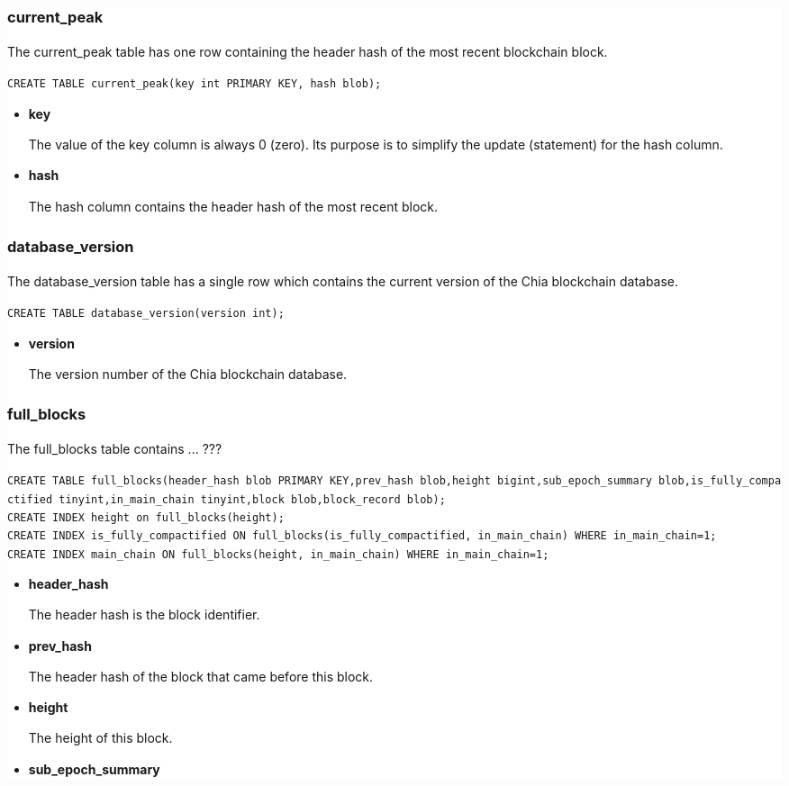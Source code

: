 ### current_peak

The current_peak table has one row containing the header hash of the most recent blockchain block.

```shell
CREATE TABLE current_peak(key int PRIMARY KEY, hash blob);
```

- **key**

   The value of the key column is always 0 (zero). Its purpose is to simplify the update (statement) for the hash column.


- **hash**

   The hash column contains the header hash of the most recent block.


### database_version

The database_version table has a single row which contains the current version of the Chia blockchain database.

```shell
CREATE TABLE database_version(version int);
```

- **version**

   The version number of the Chia blockchain database.


### full_blocks

The full_blocks table contains ... ???

```shell
CREATE TABLE full_blocks(header_hash blob PRIMARY KEY,prev_hash blob,height bigint,sub_epoch_summary blob,is_fully_compactified tinyint,in_main_chain tinyint,block blob,block_record blob);
CREATE INDEX height on full_blocks(height);
CREATE INDEX is_fully_compactified ON full_blocks(is_fully_compactified, in_main_chain) WHERE in_main_chain=1;
CREATE INDEX main_chain ON full_blocks(height, in_main_chain) WHERE in_main_chain=1;
```

- **header_hash**

   The header hash is the block identifier. 


- **prev_hash**

   The header hash of the block that came before this block. 


- **height**

   The height of this block.


- **sub_epoch_summary**
